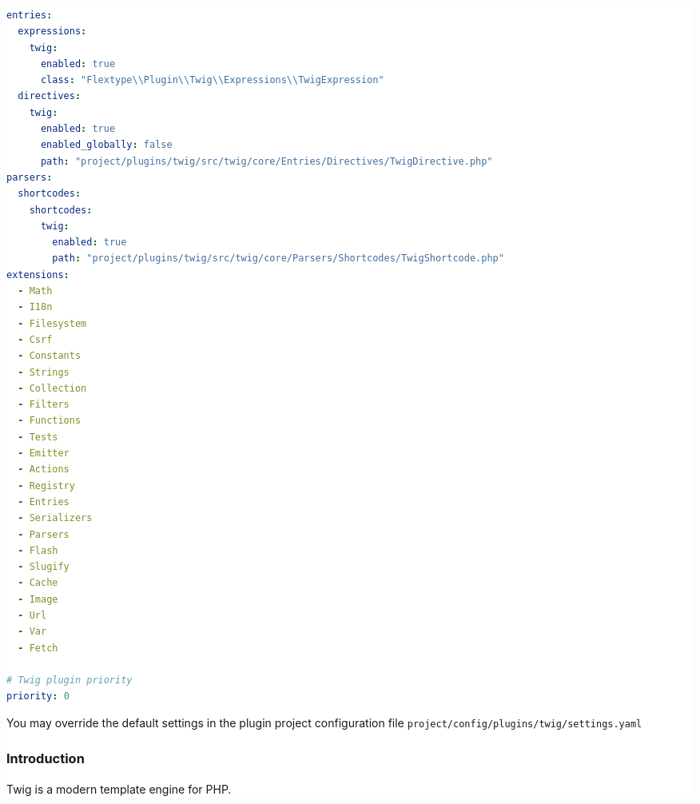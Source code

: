 ```yaml
entries:
  expressions:
    twig:
      enabled: true
      class: "Flextype\\Plugin\\Twig\\Expressions\\TwigExpression"
  directives:
    twig:
      enabled: true
      enabled_globally: false
      path: "project/plugins/twig/src/twig/core/Entries/Directives/TwigDirective.php"
parsers:
  shortcodes:
    shortcodes:
      twig:
        enabled: true
        path: "project/plugins/twig/src/twig/core/Parsers/Shortcodes/TwigShortcode.php"
extensions: 
  - Math
  - I18n
  - Filesystem
  - Csrf
  - Constants
  - Strings
  - Collection
  - Filters
  - Functions
  - Tests
  - Emitter
  - Actions
  - Registry
  - Entries
  - Serializers
  - Parsers
  - Flash
  - Slugify
  - Cache
  - Image
  - Url
  - Var
  - Fetch

# Twig plugin priority
priority: 0
```

You may override the default settings in the plugin project configuration file `project/config/plugins/twig/settings.yaml`

### Introduction

Twig is a modern template engine for PHP.
